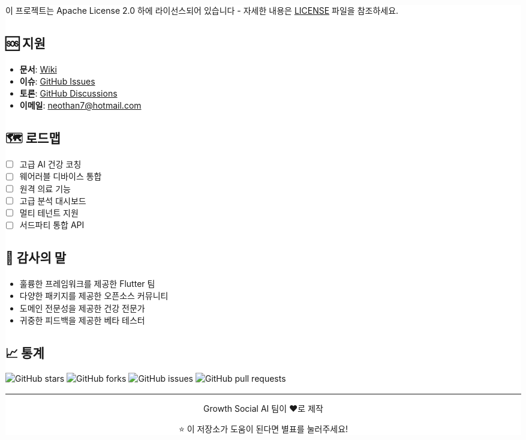이 프로젝트는 Apache License 2.0 하에 라이선스되어 있습니다 - 자세한 내용은 [LICENSE](LICENSE) 파일을 참조하세요.

## 🆘 지원

- **문서**: [Wiki](https://github.com/neothan-dev/growth-social-ai-app/wiki)
- **이슈**: [GitHub Issues](https://github.com/neothan-dev/growth-social-ai-app/issues)
- **토론**: [GitHub Discussions](https://github.com/neothan-dev/growth-social-ai-app/discussions)
- **이메일**: neothan7@hotmail.com

## 🗺️ 로드맵

- [ ] 고급 AI 건강 코칭
- [ ] 웨어러블 디바이스 통합
- [ ] 원격 의료 기능
- [ ] 고급 분석 대시보드
- [ ] 멀티 테넌트 지원
- [ ] 서드파티 통합 API

## 🙏 감사의 말

- 훌륭한 프레임워크를 제공한 Flutter 팀
- 다양한 패키지를 제공한 오픈소스 커뮤니티
- 도메인 전문성을 제공한 건강 전문가
- 귀중한 피드백을 제공한 베타 테스터

## 📈 통계

![GitHub stars](https://img.shields.io/github/stars/neothan-dev/growth-social-ai-app?style=social)
![GitHub forks](https://img.shields.io/github/forks/neothan-dev/growth-social-ai-app?style=social)
![GitHub issues](https://img.shields.io/github/issues/neothan-dev/growth-social-ai-app)
![GitHub pull requests](https://img.shields.io/github/issues-pr/neothan-dev/growth-social-ai-app)

---

<div align="center">
  <p>Growth Social AI 팀이 ❤️로 제작</p>
  <p>⭐ 이 저장소가 도움이 된다면 별표를 눌러주세요!</p>
</div>
